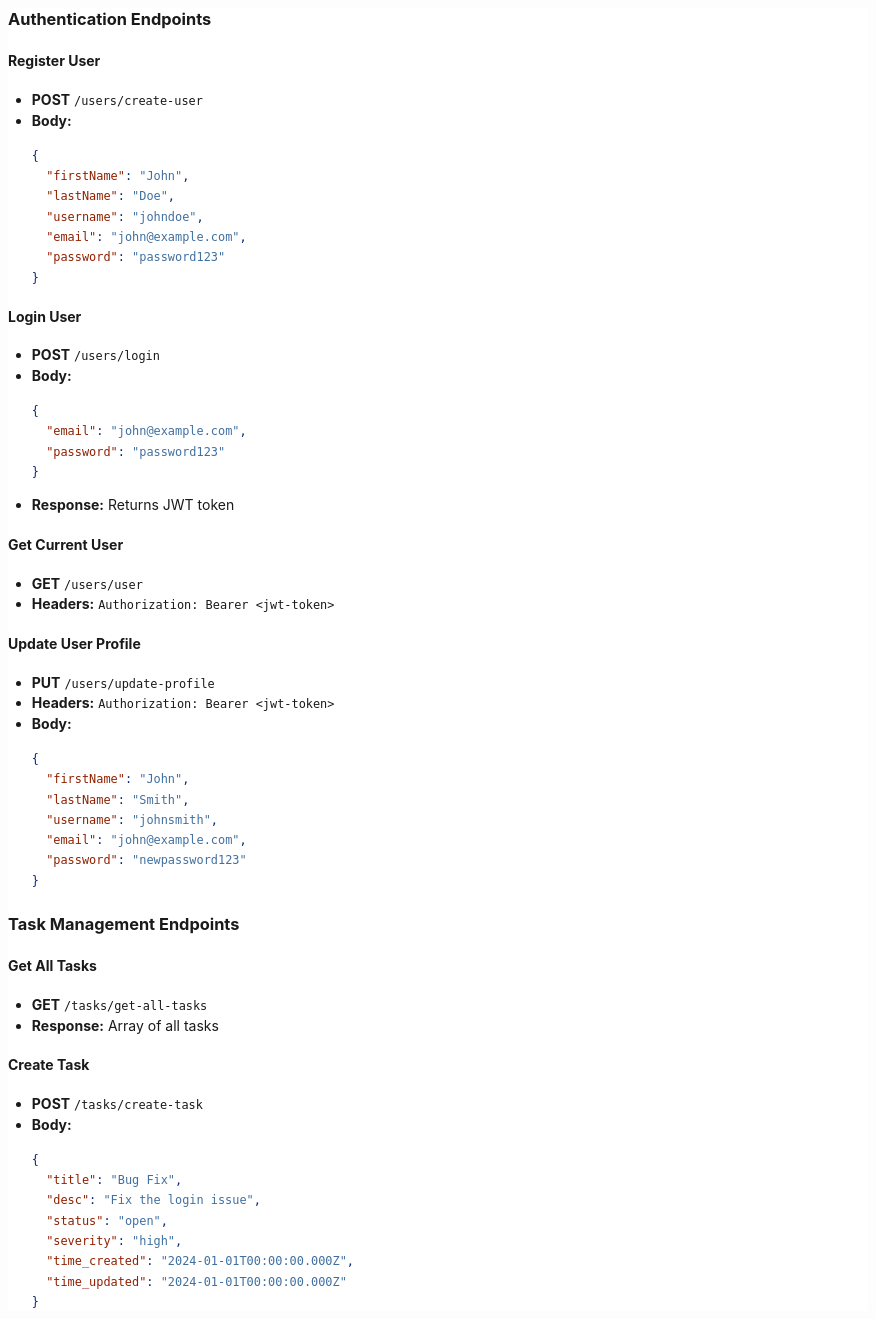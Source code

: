 ### Authentication Endpoints

#### Register User
- **POST** `/users/create-user`
- **Body:**
  ```json
  {
    "firstName": "John",
    "lastName": "Doe",
    "username": "johndoe",
    "email": "john@example.com",
    "password": "password123"
  }
  ```

#### Login User
- **POST** `/users/login`
- **Body:**
  ```json
  {
    "email": "john@example.com",
    "password": "password123"
  }
  ```
- **Response:** Returns JWT token

#### Get Current User
- **GET** `/users/user`
- **Headers:** `Authorization: Bearer <jwt-token>`

#### Update User Profile
- **PUT** `/users/update-profile`
- **Headers:** `Authorization: Bearer <jwt-token>`
- **Body:**
  ```json
  {
    "firstName": "John",
    "lastName": "Smith",
    "username": "johnsmith",
    "email": "john@example.com",
    "password": "newpassword123"
  }
  ```

### Task Management Endpoints

#### Get All Tasks
- **GET** `/tasks/get-all-tasks`
- **Response:** Array of all tasks

#### Create Task
- **POST** `/tasks/create-task`
- **Body:**
  ```json
  {
    "title": "Bug Fix",
    "desc": "Fix the login issue",
    "status": "open",
    "severity": "high",
    "time_created": "2024-01-01T00:00:00.000Z",
    "time_updated": "2024-01-01T00:00:00.000Z"
  }
  ```
